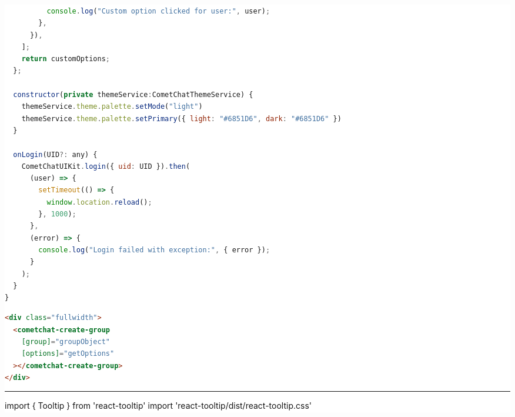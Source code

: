 ```javascript
          console.log("Custom option clicked for user:", user);
        },
      }),
    ];
    return customOptions;
  };

  constructor(private themeService:CometChatThemeService) {
    themeService.theme.palette.setMode("light")
    themeService.theme.palette.setPrimary({ light: "#6851D6", dark: "#6851D6" })
  }

  onLogin(UID?: any) {
    CometChatUIKit.login({ uid: UID }).then(
      (user) => {
        setTimeout(() => {
          window.location.reload();
        }, 1000);
      },
      (error) => {
        console.log("Login failed with exception:", { error });
      }
    );
  }
}
```

</TabItem>
<TabItem value="ts" label="app.component.html">

```html
<div class="fullwidth">
  <cometchat-create-group
    [group]="groupObject"
    [options]="getOptions"
  ></cometchat-create-group>
</div>
```

</TabItem>
</Tabs>

---

import { Tooltip } from 'react-tooltip'
import 'react-tooltip/dist/react-tooltip.css'

<Tooltip
  id="my-tooltip-html-prop"
  html="Not available in GroupMembersConfiguration"
/>
